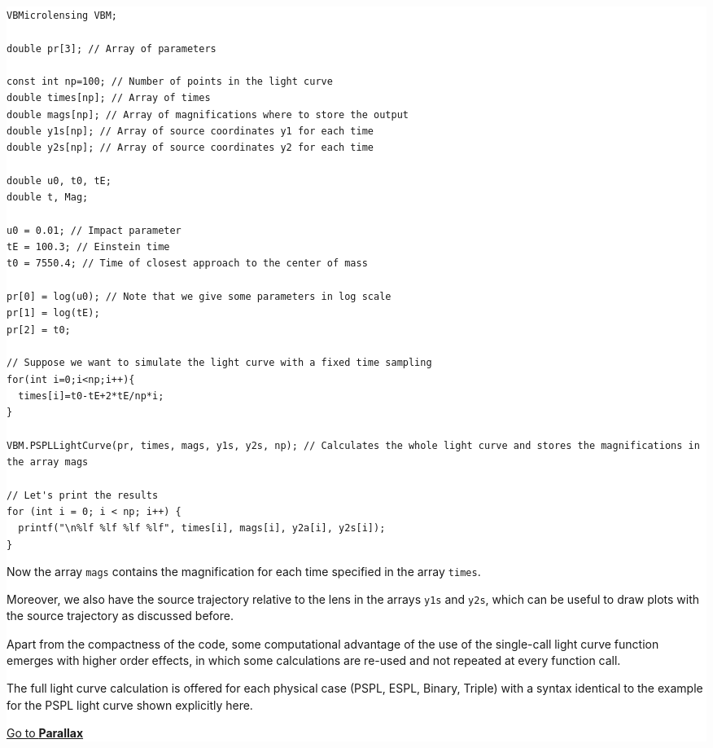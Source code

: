 ```
VBMicrolensing VBM;

double pr[3]; // Array of parameters

const int np=100; // Number of points in the light curve
double times[np]; // Array of times 
double mags[np]; // Array of magnifications where to store the output
double y1s[np]; // Array of source coordinates y1 for each time
double y2s[np]; // Array of source coordinates y2 for each time

double u0, t0, tE;
double t, Mag;

u0 = 0.01; // Impact parameter
tE = 100.3; // Einstein time
t0 = 7550.4; // Time of closest approach to the center of mass

pr[0] = log(u0); // Note that we give some parameters in log scale
pr[1] = log(tE);
pr[2] = t0;

// Suppose we want to simulate the light curve with a fixed time sampling
for(int i=0;i<np;i++){
  times[i]=t0-tE+2*tE/np*i;
}

VBM.PSPLLightCurve(pr, times, mags, y1s, y2s, np); // Calculates the whole light curve and stores the magnifications in the array mags

// Let's print the results
for (int i = 0; i < np; i++) {
  printf("\n%lf %lf %lf %lf", times[i], mags[i], y2a[i], y2s[i]);
}
```

Now the array `mags` contains the magnification for each time specified in the array `times`.

Moreover, we also have the source trajectory relative to the lens in the arrays `y1s` and `y2s`, which can be useful to draw plots with the source trajectory as discussed before.

Apart from the compactness of the code, some computational advantage of the use of the single-call light curve function emerges with higher order effects, in which some calculations are re-used and not repeated at every function call.

The full light curve calculation is offered for each physical case (PSPL, ESPL, Binary, Triple) with a syntax identical to the example for the PSPL light curve shown explicitly here.

[Go to **Parallax**](Parallax.md)

